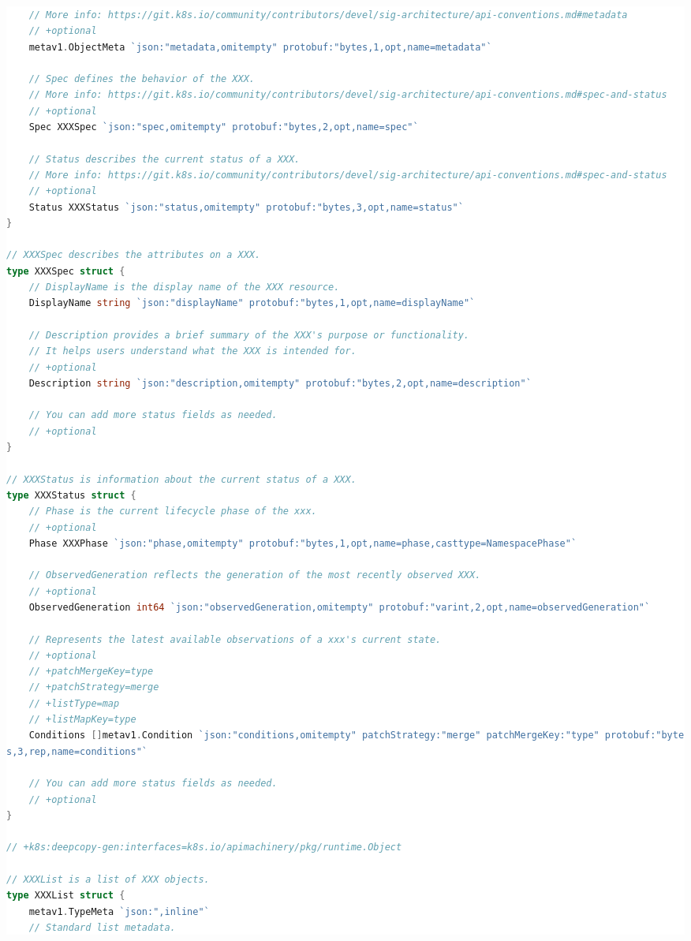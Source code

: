 ```go
    // More info: https://git.k8s.io/community/contributors/devel/sig-architecture/api-conventions.md#metadata
    // +optional
    metav1.ObjectMeta `json:"metadata,omitempty" protobuf:"bytes,1,opt,name=metadata"`

    // Spec defines the behavior of the XXX.
    // More info: https://git.k8s.io/community/contributors/devel/sig-architecture/api-conventions.md#spec-and-status
    // +optional
    Spec XXXSpec `json:"spec,omitempty" protobuf:"bytes,2,opt,name=spec"`

    // Status describes the current status of a XXX.
    // More info: https://git.k8s.io/community/contributors/devel/sig-architecture/api-conventions.md#spec-and-status
    // +optional
    Status XXXStatus `json:"status,omitempty" protobuf:"bytes,3,opt,name=status"`
}

// XXXSpec describes the attributes on a XXX.
type XXXSpec struct {
    // DisplayName is the display name of the XXX resource.
    DisplayName string `json:"displayName" protobuf:"bytes,1,opt,name=displayName"`

    // Description provides a brief summary of the XXX's purpose or functionality.
    // It helps users understand what the XXX is intended for.
    // +optional
    Description string `json:"description,omitempty" protobuf:"bytes,2,opt,name=description"`

    // You can add more status fields as needed.
    // +optional
}

// XXXStatus is information about the current status of a XXX.
type XXXStatus struct {
    // Phase is the current lifecycle phase of the xxx.
    // +optional
    Phase XXXPhase `json:"phase,omitempty" protobuf:"bytes,1,opt,name=phase,casttype=NamespacePhase"`

    // ObservedGeneration reflects the generation of the most recently observed XXX.
    // +optional
    ObservedGeneration int64 `json:"observedGeneration,omitempty" protobuf:"varint,2,opt,name=observedGeneration"`

    // Represents the latest available observations of a xxx's current state.
    // +optional
    // +patchMergeKey=type
    // +patchStrategy=merge
    // +listType=map
    // +listMapKey=type
    Conditions []metav1.Condition `json:"conditions,omitempty" patchStrategy:"merge" patchMergeKey:"type" protobuf:"bytes,3,rep,name=conditions"`

    // You can add more status fields as needed.
    // +optional
}

// +k8s:deepcopy-gen:interfaces=k8s.io/apimachinery/pkg/runtime.Object

// XXXList is a list of XXX objects.
type XXXList struct {
    metav1.TypeMeta `json:",inline"`
    // Standard list metadata.
```